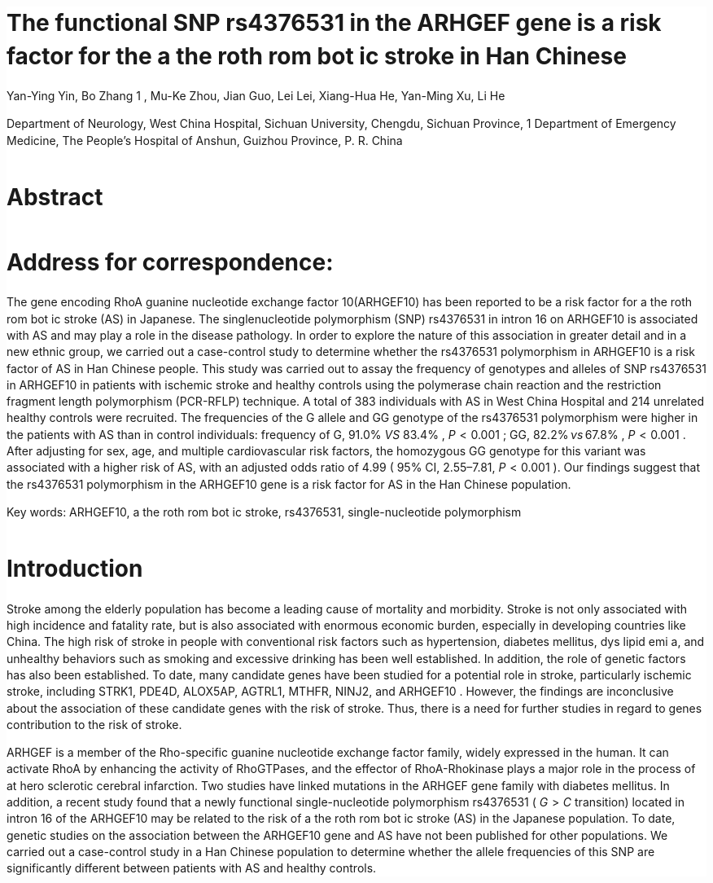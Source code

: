 # The functional SNP rs4376531 in the  ARHGEF  gene is a risk factor for the  a the roth rom bot ic stroke in Han Chinese  

Yan-Ying Yin, Bo Zhang 1 , Mu-Ke Zhou, Jian Guo, Lei Lei, Xiang-Hua He, Yan-Ming Xu, Li He  

Department of Neurology, West China Hospital, Sichuan University, Chengdu, Sichuan Province,  1 Department of Emergency  Medicine, The People’s Hospital of Anshun, Guizhou Province, P. R. China  

# Abstract  

# Address for correspondence:  

The gene encoding RhoA guanine nucleotide exchange factor 10(ARHGEF10) has been  reported to be a risk factor for a the roth rom bot ic stroke (AS) in Japanese. The singlenucleotide polymorphism (SNP) rs4376531 in intron 16 on ARHGEF10 is associated  with AS and may play a role in the disease pathology. In order to explore the nature of  this association in greater detail and in a new ethnic group, we carried out a case-control  study to determine whether the rs4376531 polymorphism in ARHGEF10 is a risk factor  of AS in Han Chinese people. This study was carried out to assay the frequency of  genotypes and alleles of SNP rs4376531 in ARHGEF10 in patients with ischemic stroke  and healthy controls using the polymerase chain reaction and the restriction fragment  length polymorphism (PCR-RFLP) technique. A total of 383 individuals with AS in West  China Hospital and 214 unrelated healthy controls were recruited. The frequencies of the  G allele and GG genotype of the rs4376531 polymorphism were higher in the patients  with AS than in control individuals: frequency of G,   $91.0\%~V S~83.4\%$  ,   $P{<}0.001$  ; GG,   $82.2\%\,\nu s\,67.8\%$  ,  ${\ensuremath{P}}{<}0.001$  . After adjusting for sex, age, and multiple cardiovascular risk  factors, the homozygous GG genotype for this variant was associated with a higher risk of  AS, with an adjusted odds ratio of 4.99 (  $95\%$   CI, 2.55–7.81,  $P<0.001$  ). Our findings  suggest that the rs4376531 polymorphism in the ARHGEF10 gene is a risk factor for  AS in the Han Chinese population.  

Key words:  ARHGEF10, a the roth rom bot ic stroke, rs4376531, single-nucleotide  polymorphism  

# Introduction  

Stroke among the elderly population has become a  leading cause of mortality and morbidity.  Stroke is not  only associated with high incidence and fatality rate,  but is also associated with enormous economic burden,  especially in developing countries like China.  The high  risk of stroke in people with conventional risk factors  such as hypertension, diabetes mellitus, dys lipid emi a,  and unhealthy behaviors such as smoking and excessive  drinking has been well established. In addition, the role of  genetic factors has also been established.  To date, many  candidate genes have been studied for a potential role in  stroke, particularly ischemic stroke, including  STRK1,  PDE4D,  ALOX5AP,  AGTRL1,  MTHFR,  NINJ2, and  ARHGEF10 .  However, the findings are inconclusive  about the association of these candidate genes with the  risk of stroke. Thus, there is a need for further studies in  regard to genes contribution to the risk of stroke.  

ARHGEF  is a member of the Rho-specific guanine  nucleotide exchange factor family, widely expressed  in the human.  It can activate RhoA by enhancing the  activity of RhoGTPases, and the effector of RhoA-Rhokinase plays a major role in the process of at hero sclerotic  cerebral infarction.  Two studies have linked mutations  in the  ARHGEF  gene family with diabetes mellitus.   In addition, a recent study found that a newly functional  single-nucleotide polymorphism rs4376531 (  $\scriptstyle{G>C}$    transition) located in intron 16 of the  ARHGEF10  may be  related to the risk of a the roth rom bot ic stroke (AS) in the  Japanese population.  To date, genetic studies on the  association between the  ARHGEF10  gene and AS have  not been published for other populations. We carried  out a case-control study in a Han Chinese population  to determine whether the allele frequencies of this SNP  are significantly different between patients with AS and  healthy controls.  
